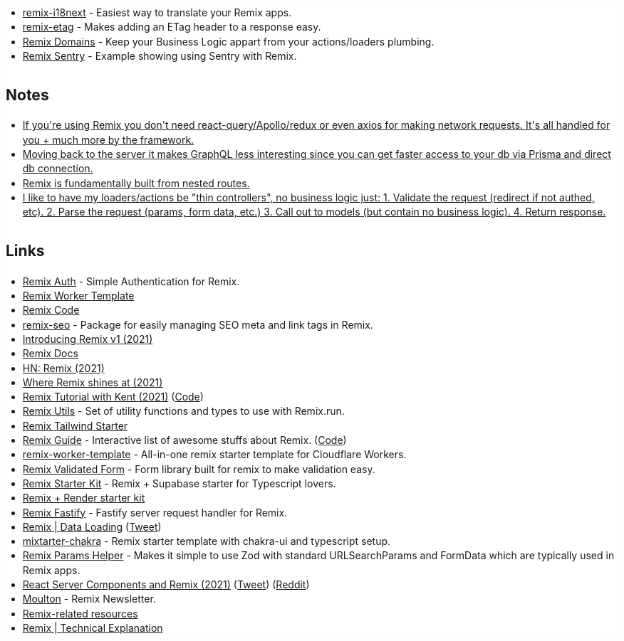 - [remix-i18next](https://github.com/sergiodxa/remix-i18next) - Easiest way to translate your Remix apps.
- [remix-etag](https://github.com/donavon/remix-etag) - Makes adding an ETag header to a response easy.
- [Remix Domains](https://github.com/SeasonedSoftware/remix-domains) - Keep your Business Logic appart from your actions/loaders plumbing.
- [Remix Sentry](https://github.com/jacob-ebey/remix-sentry) - Example showing using Sentry with Remix.

## Notes

- [If you're using Remix you don't need react-query/Apollo/redux or even axios for making network requests. It's all handled for you + much more by the framework.](https://twitter.com/kentcdodds/status/1463994662281048074)
- [Moving back to the server it makes GraphQL less interesting since you can get faster access to your db via Prisma and direct db connection.](https://twitter.com/jmarbutt/status/1464003898973339656)
- [Remix is fundamentally built from nested routes.](https://twitter.com/mjackson/status/1466515470282989570)
- [I like to have my loaders/actions be "thin controllers", no business logic just: 1. Validate the request (redirect if not authed, etc). 2. Parse the request (params, form data, etc.) 3. Call out to models (but contain no business logic). 4. Return response.](https://twitter.com/ryanflorence/status/1513211890612142086)

## Links

- [Remix Auth](https://github.com/sergiodxa/remix-auth) - Simple Authentication for Remix.
- [Remix Worker Template](https://github.com/jacob-ebey/cloudflare-remix-prisma)
- [Remix Code](https://github.com/remix-run/remix)
- [remix-seo](https://github.com/chaance/remix-seo) - Package for easily managing SEO meta and link tags in Remix.
- [Introducing Remix v1 (2021)](https://www.youtube.com/watch?v=wsJaUjd1rUo)
- [Remix Docs](https://remix.run/docs/)
- [HN: Remix (2021)](https://news.ycombinator.com/item?id=29312067)
- [Where Remix shines at (2021)](https://twitter.com/flybayer/status/1463125540135649284)
- [Remix Tutorial with Kent (2021)](https://www.youtube.com/watch?v=hsIWJpuxNj0) ([Code](https://github.com/kentcdodds/remix-tutorial-walkthrough))
- [Remix Utils](https://github.com/sergiodxa/remix-utils) - Set of utility functions and types to use with Remix.run.
- [Remix Tailwind Starter](https://github.com/mcansh/remix-tailwind-starter)
- [Remix Guide](https://remix.guide/) - Interactive list of awesome stuffs about Remix. ([Code](https://github.com/edmundhung/remix-guide))
- [remix-worker-template](https://github.com/edmundhung/remix-worker-template) - All-in-one remix starter template for Cloudflare Workers.
- [Remix Validated Form](https://github.com/airjp73/remix-validated-form) - Form library built for remix to make validation easy.
- [Remix Starter Kit](https://github.com/one-aalam/remix-starter-kit) - Remix + Supabase starter for Typescript lovers.
- [Remix + Render starter kit](https://github.com/sjones6/remix-render-starter)
- [Remix Fastify](https://github.com/mcansh/remix-fastify) - Fastify server request handler for Remix.
- [Remix | Data Loading](https://remix.run/docs/en/v1/guides/data-loading) ([Tweet](https://twitter.com/remix_run/status/1466029318081953798))
- [mixtarter-chakra](https://github.com/sozonome/mixtarter-chakra) - Remix starter template with chakra-ui and typescript setup.
- [Remix Params Helper](https://github.com/kiliman/remix-params-helper) - Makes it simple to use Zod with standard URLSearchParams and FormData which are typically used in Remix apps.
- [React Server Components and Remix (2021)](https://remix.run/blog/react-server-components) ([Tweet](https://twitter.com/ryanflorence/status/1468292164249534465)) ([Reddit](https://www.reddit.com/r/reactjs/comments/rb7068/react_server_components_and_remix/))
- [Moulton](https://readmoulton.com/) - Remix Newsletter.
- [Remix-related resources](https://marbiano.dev/into-remix/the-vault)
- [Remix | Technical Explanation](https://remix.run/docs/en/v1/pages/technical-explanation)